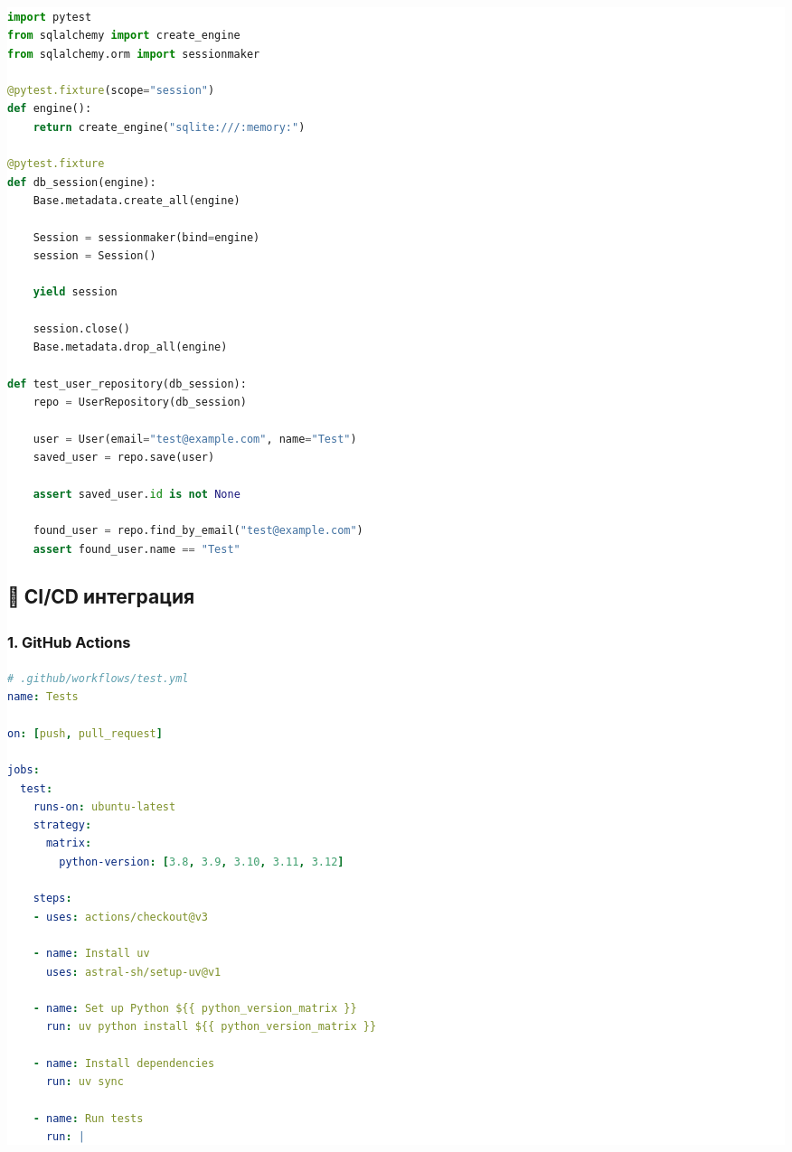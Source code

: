 ```python
import pytest
from sqlalchemy import create_engine
from sqlalchemy.orm import sessionmaker

@pytest.fixture(scope="session")
def engine():
    return create_engine("sqlite:///:memory:")

@pytest.fixture
def db_session(engine):
    Base.metadata.create_all(engine)
    
    Session = sessionmaker(bind=engine)
    session = Session()
    
    yield session
    
    session.close()
    Base.metadata.drop_all(engine)

def test_user_repository(db_session):
    repo = UserRepository(db_session)
    
    user = User(email="test@example.com", name="Test")
    saved_user = repo.save(user)
    
    assert saved_user.id is not None
    
    found_user = repo.find_by_email("test@example.com")
    assert found_user.name == "Test"
```

## 🔧 CI/CD интеграция

### 1. GitHub Actions

```yaml
# .github/workflows/test.yml
name: Tests

on: [push, pull_request]

jobs:
  test:
    runs-on: ubuntu-latest
    strategy:
      matrix:
        python-version: [3.8, 3.9, 3.10, 3.11, 3.12]

    steps:
    - uses: actions/checkout@v3
    
    - name: Install uv
      uses: astral-sh/setup-uv@v1
      
    - name: Set up Python ${{ python_version_matrix }}
      run: uv python install ${{ python_version_matrix }}
      
    - name: Install dependencies
      run: uv sync
      
    - name: Run tests
      run: |
```
